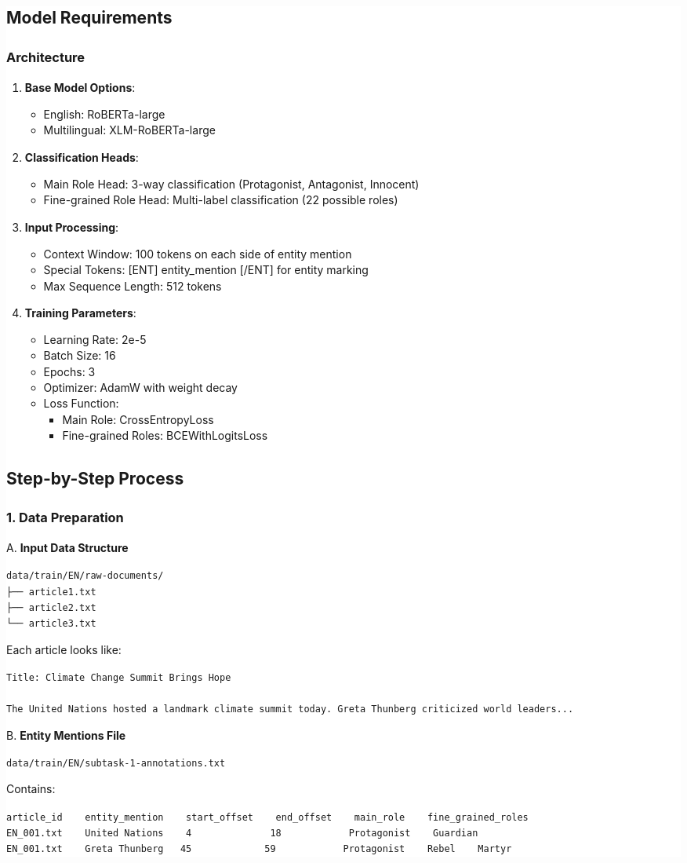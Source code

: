 ## Model Requirements

### Architecture
1. **Base Model Options**:
   - English: RoBERTa-large
   - Multilingual: XLM-RoBERTa-large
   
2. **Classification Heads**:
   - Main Role Head: 3-way classification (Protagonist, Antagonist, Innocent)
   - Fine-grained Role Head: Multi-label classification (22 possible roles)

3. **Input Processing**:
   - Context Window: 100 tokens on each side of entity mention
   - Special Tokens: [ENT] entity_mention [/ENT] for entity marking
   - Max Sequence Length: 512 tokens

4. **Training Parameters**:
   - Learning Rate: 2e-5
   - Batch Size: 16
   - Epochs: 3
   - Optimizer: AdamW with weight decay
   - Loss Function: 
     * Main Role: CrossEntropyLoss
     * Fine-grained Roles: BCEWithLogitsLoss

## Step-by-Step Process

### 1. Data Preparation

A. **Input Data Structure**
   ```
   data/train/EN/raw-documents/
   ├── article1.txt
   ├── article2.txt
   └── article3.txt
   ```
   Each article looks like:
   ```
   Title: Climate Change Summit Brings Hope
   
   The United Nations hosted a landmark climate summit today. Greta Thunberg criticized world leaders...
   ```

B. **Entity Mentions File**
   ```
   data/train/EN/subtask-1-annotations.txt
   ```
   Contains:
   ```
   article_id    entity_mention    start_offset    end_offset    main_role    fine_grained_roles
   EN_001.txt    United Nations    4              18            Protagonist    Guardian
   EN_001.txt    Greta Thunberg   45             59            Protagonist    Rebel    Martyr
   ```
